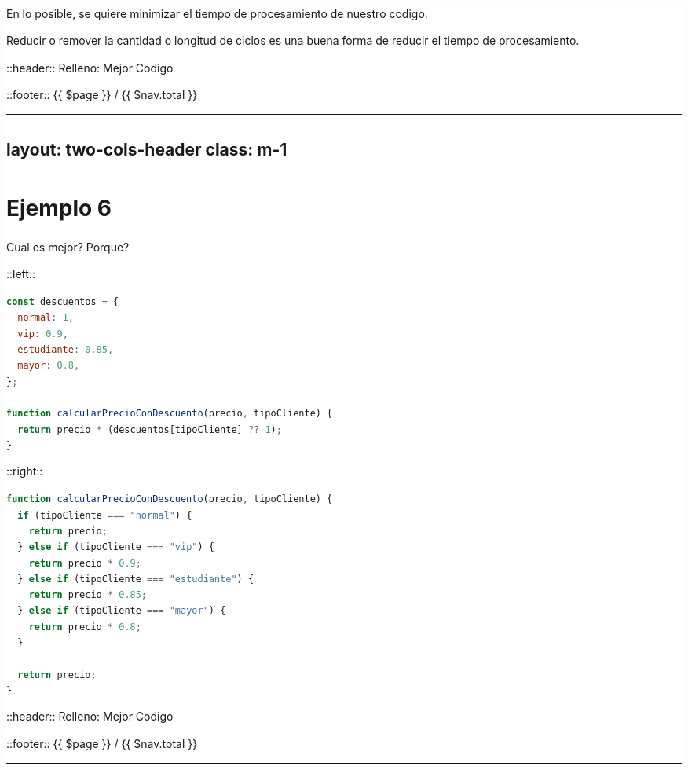 En lo posible, se quiere minimizar el tiempo de procesamiento de nuestro codigo.

Reducir o remover la cantidad o longitud de ciclos es una buena forma de reducir el tiempo de procesamiento.

::header::
Relleno: Mejor Codigo

::footer::
{{ $page }} / {{ $nav.total }}

---
layout: two-cols-header
class: m-1
---

# Ejemplo 6
Cual es mejor? Porque?

::left::
```js {*}{lines:true}
const descuentos = {
  normal: 1,
  vip: 0.9,
  estudiante: 0.85,
  mayor: 0.8,
};

function calcularPrecioConDescuento(precio, tipoCliente) {
  return precio * (descuentos[tipoCliente] ?? 1);
}
```

::right::
```js {*}{lines:true}
function calcularPrecioConDescuento(precio, tipoCliente) {
  if (tipoCliente === "normal") {
    return precio;
  } else if (tipoCliente === "vip") {
    return precio * 0.9;
  } else if (tipoCliente === "estudiante") {
    return precio * 0.85;
  } else if (tipoCliente === "mayor") {
    return precio * 0.8;
  }

  return precio;
}
```

::header::
Relleno: Mejor Codigo

::footer::
{{ $page }} / {{ $nav.total }}

---